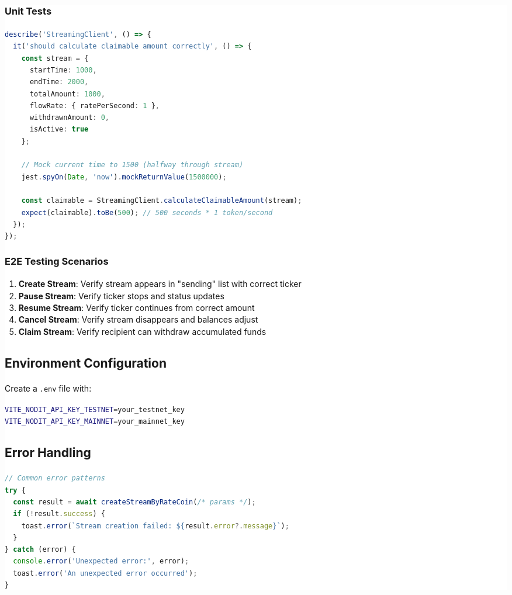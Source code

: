 ### Unit Tests

```typescript
describe('StreamingClient', () => {
  it('should calculate claimable amount correctly', () => {
    const stream = {
      startTime: 1000,
      endTime: 2000,
      totalAmount: 1000,
      flowRate: { ratePerSecond: 1 },
      withdrawnAmount: 0,
      isActive: true
    };
    
    // Mock current time to 1500 (halfway through stream)
    jest.spyOn(Date, 'now').mockReturnValue(1500000);
    
    const claimable = StreamingClient.calculateClaimableAmount(stream);
    expect(claimable).toBe(500); // 500 seconds * 1 token/second
  });
});
```

### E2E Testing Scenarios

1. **Create Stream**: Verify stream appears in "sending" list with correct ticker
2. **Pause Stream**: Verify ticker stops and status updates
3. **Resume Stream**: Verify ticker continues from correct amount
4. **Cancel Stream**: Verify stream disappears and balances adjust
5. **Claim Stream**: Verify recipient can withdraw accumulated funds

## Environment Configuration

Create a `.env` file with:

```bash
VITE_NODIT_API_KEY_TESTNET=your_testnet_key
VITE_NODIT_API_KEY_MAINNET=your_mainnet_key
```

## Error Handling

```typescript
// Common error patterns
try {
  const result = await createStreamByRateCoin(/* params */);
  if (!result.success) {
    toast.error(`Stream creation failed: ${result.error?.message}`);
  }
} catch (error) {
  console.error('Unexpected error:', error);
  toast.error('An unexpected error occurred');
}
```
